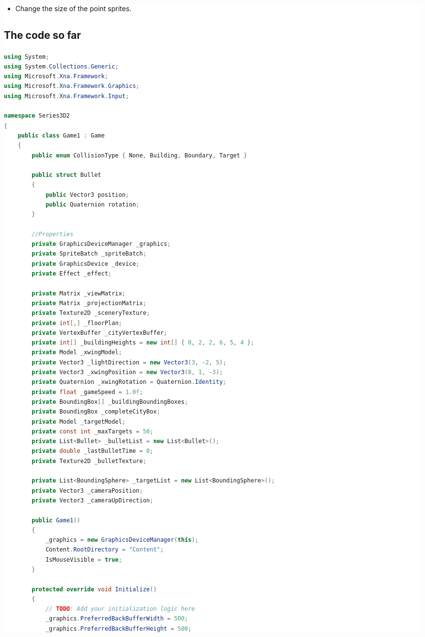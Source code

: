 * Change the size of the point sprites.

## The code so far

```csharp
using System;
using System.Collections.Generic;
using Microsoft.Xna.Framework;
using Microsoft.Xna.Framework.Graphics;
using Microsoft.Xna.Framework.Input;

namespace Series3D2
{
    public class Game1 : Game
    {
        public enum CollisionType { None, Building, Boundary, Target }

        public struct Bullet
        {
            public Vector3 position;
            public Quaternion rotation;
        }

        //Properties
        private GraphicsDeviceManager _graphics;
        private SpriteBatch _spriteBatch;
        private GraphicsDevice _device;
        private Effect _effect;

        private Matrix _viewMatrix;
        private Matrix _projectionMatrix;
        private Texture2D _sceneryTexture;
        private int[,] _floorPlan;
        private VertexBuffer _cityVertexBuffer;
        private int[] _buildingHeights = new int[] { 0, 2, 2, 6, 5, 4 };
        private Model _xwingModel;
        private Vector3 _lightDirection = new Vector3(3, -2, 5);
        private Vector3 _xwingPosition = new Vector3(8, 1, -3);
        private Quaternion _xwingRotation = Quaternion.Identity;
        private float _gameSpeed = 1.0f;
        private BoundingBox[] _buildingBoundingBoxes;
        private BoundingBox _completeCityBox;
        private Model _targetModel;
        private const int _maxTargets = 50;
        private List<Bullet> _bulletList = new List<Bullet>();
        private double _lastBulletTime = 0;
        private Texture2D _bulletTexture;

        private List<BoundingSphere> _targetList = new List<BoundingSphere>();
        private Vector3 _cameraPosition;
        private Vector3 _cameraUpDirection;

        public Game1()
        {
            _graphics = new GraphicsDeviceManager(this);
            Content.RootDirectory = "Content";
            IsMouseVisible = true;
        }

        protected override void Initialize()
        {
            // TODO: Add your initialization logic here
            _graphics.PreferredBackBufferWidth = 500;
            _graphics.PreferredBackBufferHeight = 500;
```
